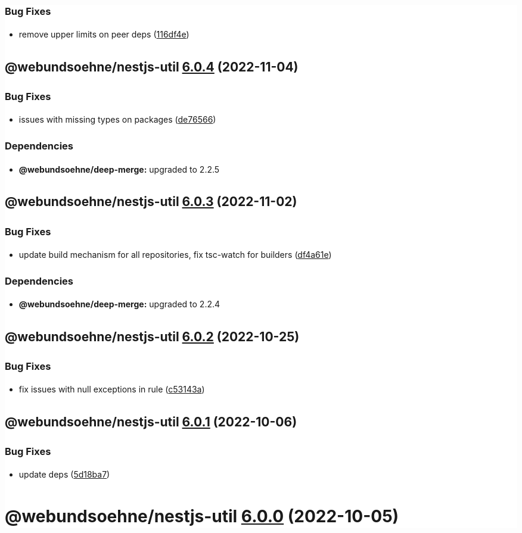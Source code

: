 ### Bug Fixes

- remove upper limits on peer deps ([116df4e](https://gitlab.tailored-apps.com/bdsm/nx-skeleton/commit/116df4e4c3ad3e2a6745d908d1d73e7baaa2c7b5))

## @webundsoehne/nestjs-util [6.0.4](https://gitlab.tailored-apps.com/bdsm/nx-skeleton/compare/@webundsoehne/nestjs-util@6.0.3...@webundsoehne/nestjs-util@6.0.4) (2022-11-04)

### Bug Fixes

- issues with missing types on packages ([de76566](https://gitlab.tailored-apps.com/bdsm/nx-skeleton/commit/de76566d5010c050398723c812a6761f9b63a4de))

### Dependencies

- **@webundsoehne/deep-merge:** upgraded to 2.2.5

## @webundsoehne/nestjs-util [6.0.3](https://gitlab.tailored-apps.com/bdsm/nx-skeleton/compare/@webundsoehne/nestjs-util@6.0.2...@webundsoehne/nestjs-util@6.0.3) (2022-11-02)

### Bug Fixes

- update build mechanism for all repositories, fix tsc-watch for builders ([df4a61e](https://gitlab.tailored-apps.com/bdsm/nx-skeleton/commit/df4a61ed8ab9b15a76089f22daadb33acfa693fe))

### Dependencies

- **@webundsoehne/deep-merge:** upgraded to 2.2.4

## @webundsoehne/nestjs-util [6.0.2](https://gitlab.tailored-apps.com/bdsm/nx-skeleton/compare/@webundsoehne/nestjs-util@6.0.1...@webundsoehne/nestjs-util@6.0.2) (2022-10-25)

### Bug Fixes

- fix issues with null exceptions in rule ([c53143a](https://gitlab.tailored-apps.com/bdsm/nx-skeleton/commit/c53143af06eefe9709ffefa027f850e20c0375a1))

## @webundsoehne/nestjs-util [6.0.1](https://gitlab.tailored-apps.com/bdsm/nx-skeleton/compare/@webundsoehne/nestjs-util@6.0.0...@webundsoehne/nestjs-util@6.0.1) (2022-10-06)

### Bug Fixes

- update deps ([5d18ba7](https://gitlab.tailored-apps.com/bdsm/nx-skeleton/commit/5d18ba77d558bffd6a235a0e4e0143b785378328))

# @webundsoehne/nestjs-util [6.0.0](https://gitlab.tailored-apps.com/bdsm/nx-skeleton/compare/@webundsoehne/nestjs-util@5.5.5...@webundsoehne/nestjs-util@6.0.0) (2022-10-05)
